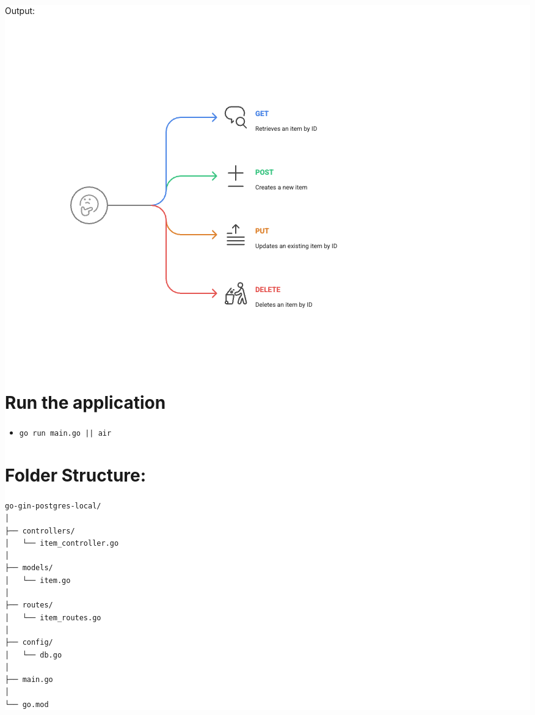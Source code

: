Output:

![Items-Api](output.png)

# Run the application

- `go run main.go || air`

# Folder Structure:

```bash
go-gin-postgres-local/
│
├── controllers/
│   └── item_controller.go
│
├── models/
│   └── item.go
│
├── routes/
│   └── item_routes.go
│
├── config/
│   └── db.go
│
├── main.go
│
└── go.mod


```
